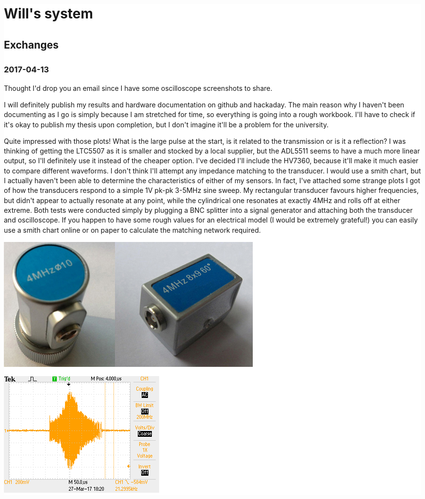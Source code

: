 # Will's system

## Exchanges

### 2017-04-13

Thought I'd drop you an email since I have some oscilloscope screenshots to share.

I will definitely publish my results and hardware documentation on github and hackaday. The main reason why I haven't been documenting as I go is simply because I am stretched for time, so everything is going into a rough workbook. I'll have to check if it's okay to publish my thesis upon completion, but I don't imagine it'll be a problem for the university. 

Quite impressed with those plots! What is the large pulse at the start, is it related to the transmission or is it a reflection? I was thinking of getting the LTC5507 as it is smaller and stocked by a local supplier, but the ADL5511 seems to have a much more linear output, so I'll definitely use it instead of the cheaper option. I've decided I'll include the HV7360, because it'll make it much easier to compare different waveforms. I don't think I'll attempt any impedance matching to the transducer. I would use a smith chart, but I actually haven't been able to determine the characteristics of either of my sensors. In fact, I've attached some strange plots I got of how the transducers respond to a simple 1V pk-pk 3-5MHz sine sweep. My rectangular transducer favours higher frequencies, but didn't appear to actually resonate at any point, while the cylindrical one resonates at exactly 4MHz and rolls off at either extreme. Both tests were conducted simply by plugging a BNC splitter into a signal generator and attaching both the transducer and oscilloscope. If you happen to have some rough values for an electrical model (I would be extremely grateful!) you can easily use a smith chart online or on paper to calculate the matching network required.

![](/include/c_will/industrialsensors.png)


![](/include/c_will/cylindrical.BMP)
